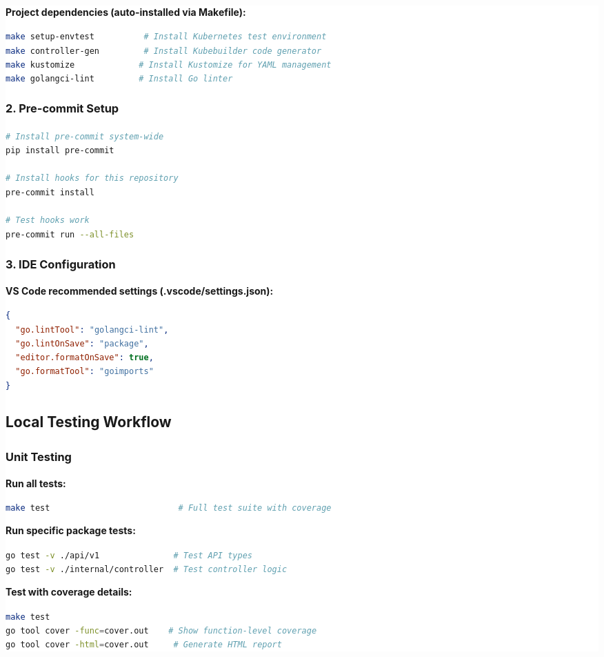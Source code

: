 **Project dependencies (auto-installed via Makefile):**
```bash
make setup-envtest          # Install Kubernetes test environment
make controller-gen         # Install Kubebuilder code generator
make kustomize             # Install Kustomize for YAML management
make golangci-lint         # Install Go linter
```

### 2. Pre-commit Setup

```bash
# Install pre-commit system-wide
pip install pre-commit

# Install hooks for this repository
pre-commit install

# Test hooks work
pre-commit run --all-files
```

### 3. IDE Configuration

**VS Code recommended settings (.vscode/settings.json):**
```json
{
  "go.lintTool": "golangci-lint",
  "go.lintOnSave": "package",
  "editor.formatOnSave": true,
  "go.formatTool": "goimports"
}
```

## Local Testing Workflow

### Unit Testing

**Run all tests:**
```bash
make test                          # Full test suite with coverage
```

**Run specific package tests:**
```bash
go test -v ./api/v1               # Test API types
go test -v ./internal/controller  # Test controller logic
```

**Test with coverage details:**
```bash
make test
go tool cover -func=cover.out    # Show function-level coverage
go tool cover -html=cover.out     # Generate HTML report
```
